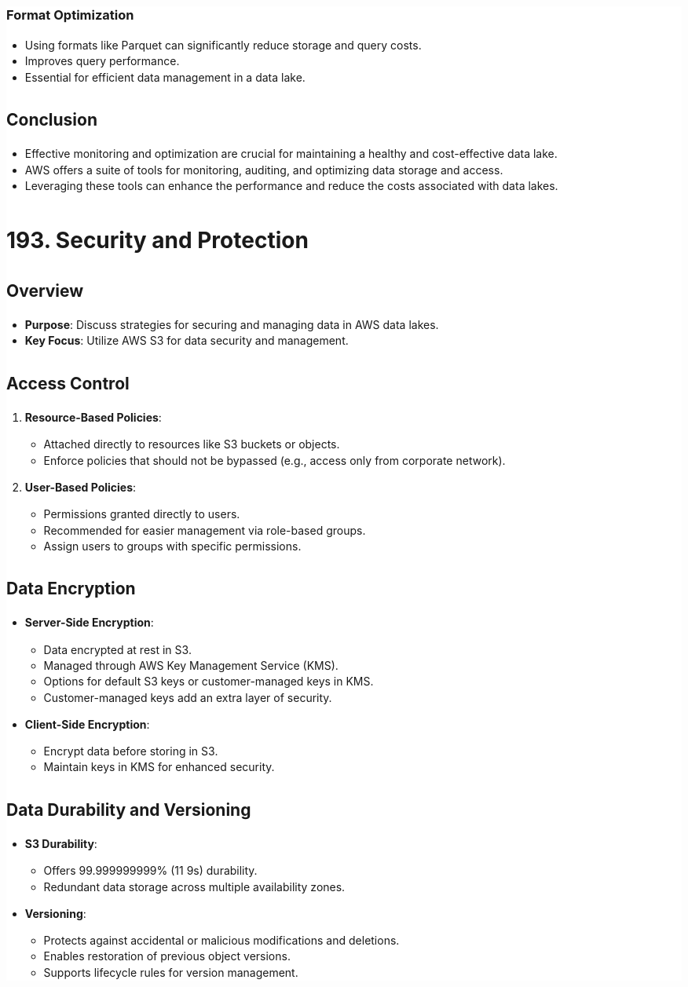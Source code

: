 ### Format Optimization
- Using formats like Parquet can significantly reduce storage and query costs.
- Improves query performance.
- Essential for efficient data management in a data lake.

## Conclusion
- Effective monitoring and optimization are crucial for maintaining a healthy and cost-effective data lake.
- AWS offers a suite of tools for monitoring, auditing, and optimizing data storage and access.
- Leveraging these tools can enhance the performance and reduce the costs associated with data lakes.

# 193. Security and Protection

## Overview
- **Purpose**: Discuss strategies for securing and managing data in AWS data lakes.
- **Key Focus**: Utilize AWS S3 for data security and management.

## Access Control
1. **Resource-Based Policies**:
   - Attached directly to resources like S3 buckets or objects.
   - Enforce policies that should not be bypassed (e.g., access only from corporate network).

2. **User-Based Policies**:
   - Permissions granted directly to users.
   - Recommended for easier management via role-based groups.
   - Assign users to groups with specific permissions.

## Data Encryption
- **Server-Side Encryption**:
  - Data encrypted at rest in S3.
  - Managed through AWS Key Management Service (KMS).
  - Options for default S3 keys or customer-managed keys in KMS.
  - Customer-managed keys add an extra layer of security.

- **Client-Side Encryption**:
  - Encrypt data before storing in S3.
  - Maintain keys in KMS for enhanced security.

## Data Durability and Versioning
- **S3 Durability**:
  - Offers 99.999999999% (11 9s) durability.
  - Redundant data storage across multiple availability zones.

- **Versioning**:
  - Protects against accidental or malicious modifications and deletions.
  - Enables restoration of previous object versions.
  - Supports lifecycle rules for version management.
